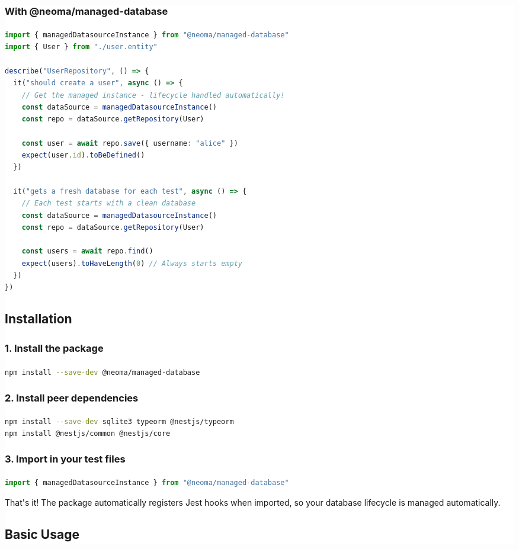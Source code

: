 ### With @neoma/managed-database

```typescript
import { managedDatasourceInstance } from "@neoma/managed-database"
import { User } from "./user.entity"

describe("UserRepository", () => {
  it("should create a user", async () => {
    // Get the managed instance - lifecycle handled automatically!
    const dataSource = managedDatasourceInstance()
    const repo = dataSource.getRepository(User)

    const user = await repo.save({ username: "alice" })
    expect(user.id).toBeDefined()
  })

  it("gets a fresh database for each test", async () => {
    // Each test starts with a clean database
    const dataSource = managedDatasourceInstance()
    const repo = dataSource.getRepository(User)

    const users = await repo.find()
    expect(users).toHaveLength(0) // Always starts empty
  })
})
```

## Installation

### 1. Install the package

```bash
npm install --save-dev @neoma/managed-database
```

### 2. Install peer dependencies

```bash
npm install --save-dev sqlite3 typeorm @nestjs/typeorm
npm install @nestjs/common @nestjs/core
```

### 3. Import in your test files

```typescript
import { managedDatasourceInstance } from "@neoma/managed-database"
```

That's it! The package automatically registers Jest hooks when imported, so your database lifecycle is managed automatically.

## Basic Usage
